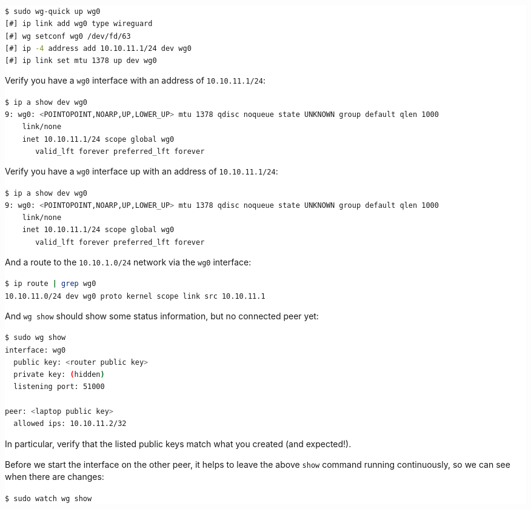 ```bash
$ sudo wg-quick up wg0
[#] ip link add wg0 type wireguard
[#] wg setconf wg0 /dev/fd/63
[#] ip -4 address add 10.10.11.1/24 dev wg0
[#] ip link set mtu 1378 up dev wg0
```

Verify you have a `wg0` interface with an address of `10.10.11.1/24`:

```bash
$ ip a show dev wg0
9: wg0: <POINTOPOINT,NOARP,UP,LOWER_UP> mtu 1378 qdisc noqueue state UNKNOWN group default qlen 1000
    link/none
    inet 10.10.11.1/24 scope global wg0
       valid_lft forever preferred_lft forever
```

Verify you have a `wg0` interface up with an address of `10.10.11.1/24`:

```bash
$ ip a show dev wg0
9: wg0: <POINTOPOINT,NOARP,UP,LOWER_UP> mtu 1378 qdisc noqueue state UNKNOWN group default qlen 1000
    link/none
    inet 10.10.11.1/24 scope global wg0
       valid_lft forever preferred_lft forever
```

And a route to the `10.10.1.0/24` network via the `wg0` interface:

```bash
$ ip route | grep wg0
10.10.11.0/24 dev wg0 proto kernel scope link src 10.10.11.1
```

And `wg show` should show some status information, but no connected peer yet:

```bash
$ sudo wg show
interface: wg0
  public key: <router public key>
  private key: (hidden)
  listening port: 51000

peer: <laptop public key>
  allowed ips: 10.10.11.2/32
```

In particular, verify that the listed public keys match what you created (and expected!).

Before we start the interface on the other peer, it helps to leave the above `show` command running continuously, so we can see when there are changes:

```bash
$ sudo watch wg show
```
